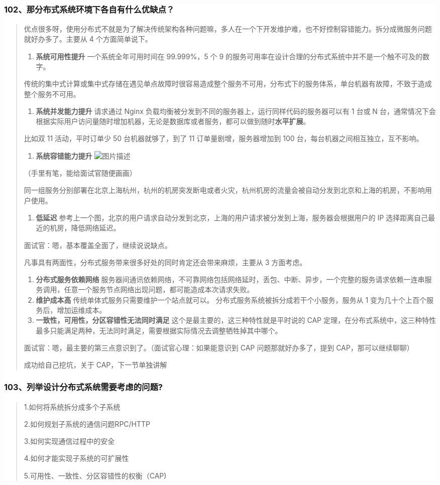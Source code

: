 ### 102、那分布式系统环境下各自有什么优缺点？

> 优点很多呀，使用分布式不就是为了解决传统架构各种问题嘛，多人在一个下开发维护难，也不好控制容错能力。拆分成微服务问题就好办多了。主要从 4 个方面简单说下。
>
> 1. **系统可用性提升**
>    一个系统全年可用时间在 99.999%，5 个 9 的服务可用率在设计合理的分布式系统中并不是一个触不可及的数字。
>
> 传统的集中式计算或集中式存储在遇见单点故障时很容易造成整个服务不可用，分布式下的服务体系，单台机器有故障，不致于造成整个服务不可用。
>
> 1. **系统并发能力提升**
>    请求通过 Nginx 负载均衡被分发到不同的服务器上，运行同样代码的服务器可以有 1 台或 N 台，通常情况下会根据实际用户访问量随时增加机器，无论是数据库或者服务，都可以做到随时**水平扩展**。
>
> 比如双 11 活动，平时订单少 50 台机器就够了，到了 11 订单量剧增，服务器增加到 100 台，每台机器之间相互独立，互不影响。
>
> 1. **系统容错能力提升**
>    ![图片描述](https://imgconvert.csdnimg.cn/aHR0cHM6Ly9pbWcubXVrZXdhbmcuY29tLzVlMTI5NzRiMDAwMWRmOWEwNTc4MDMzMy5wbmc?x-oss-process=image/format,png)
>
> （手里有笔，能给面试官随便画画）
>
> 同一组服务分别部署在北京上海杭州，杭州的机房突发断电或者火灾，杭州机房的流量会被自动分发到北京和上海的机房，不影响用户使用。
>
> 1. **低延迟**
>    参考上一个图，北京的用户请求自动分发到北京，上海的用户请求被分发到上海，服务器会根据用户的 IP 选择距离自己最近的机房，降低网络延迟。
>
> 面试官：嗯，基本覆盖全面了，继续说说缺点。
>
> 凡事具有两面性，分布式服务带来很多好处的同时肯定还会带来麻烦，主要从 3 方面考虑。
>
> 1. **分布式服务依赖网络**
>    服务器间通讯依赖网络，不可靠网络包括网络延时，丢包、中断、异步，一个完整的服务请求依赖一连串服务调用，任意一个服务节点网络出现问题，都可能造成本次请求失败。
> 2. **维护成本高**
>    传统单体式服务只需要维护一个站点就可以。
>    分布式服务系统被拆分成若干个小服务，服务从 1 变为几十个上百个服务后，增加运维成本。
> 3. **一致性，可用性，分区容错性无法同时满足**
>    这个是最主要的，这三种特性就是平时说的 CAP 定理，在分布式系统中，这三种特性最多只能满足两种，无法同时满足，需要根据实际情况去调整牺牲掉其中哪个。
>
> 面试官：嗯，最主要的第三点意识到了。（面试官心理：如果能意识到 CAP 问题那就好办多了，提到 CAP，那可以继续聊聊）
>
> 成功给自己挖坑，关于 CAP，下一节单独讲解

### 103、列举设计分布式系统需要考虑的问题?

> 1.如何将系统拆分成多个子系统
>
> 2.如何规划子系统的通信问题RPC/HTTP
>
> 3.如何实现通信过程中的安全
>
> 4.如何才能实现子系统的可扩展性
>
> 5.可用性、一致性、分区容错性的权衡（CAP)
